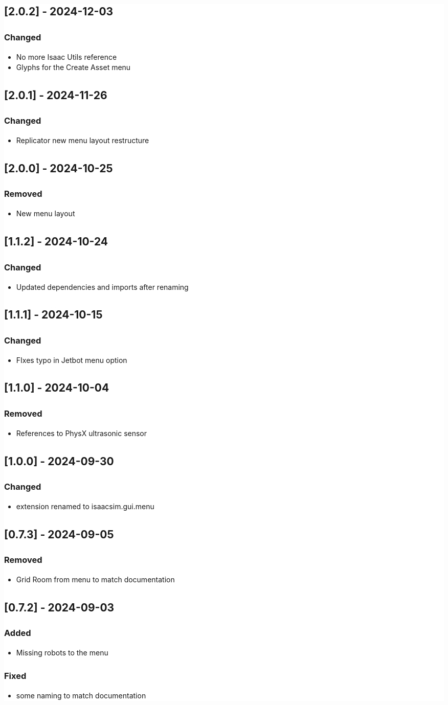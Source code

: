 ## [2.0.2] - 2024-12-03
### Changed
- No more Isaac Utils reference
- Glyphs for the Create Asset menu

## [2.0.1] - 2024-11-26
### Changed
- Replicator new menu layout restructure

## [2.0.0] - 2024-10-25
### Removed
- New menu layout

## [1.1.2] - 2024-10-24
### Changed
- Updated dependencies and imports after renaming

## [1.1.1] - 2024-10-15
### Changed
- FIxes typo in Jetbot menu option

## [1.1.0] - 2024-10-04
### Removed
- References to PhysX ultrasonic sensor

## [1.0.0] - 2024-09-30
### Changed
- extension renamed to isaacsim.gui.menu

## [0.7.3] - 2024-09-05
### Removed
- Grid Room from menu to match documentation

## [0.7.2] - 2024-09-03
### Added
- Missing robots to the menu

### Fixed
- some naming to match documentation
